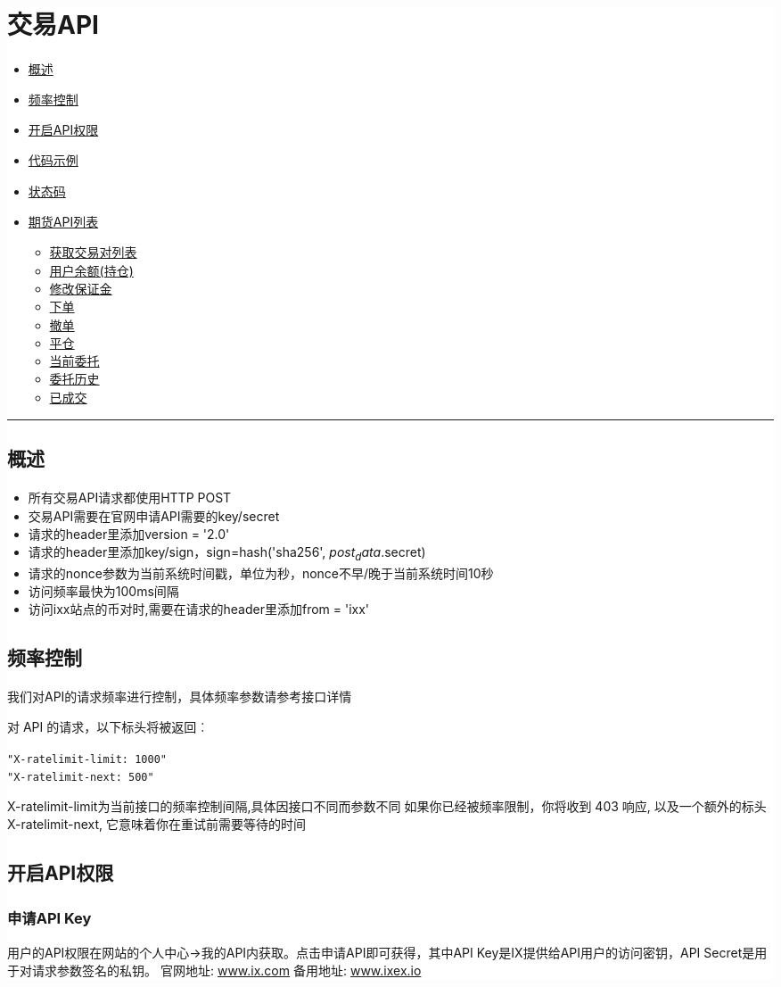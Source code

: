 # 交易API

* [概述](#open-api)

* [频率控制](#open-apilimited)

* [开启API权限](#open-apisecret)

* [代码示例](#open-apicode)

* [状态码](#open-apistatuscode)

* [期货API列表](#open-apifuturelist)
  * [获取交易对列表](#open-apifuturelist-symbollist)
  * [用户余额(持仓)](#open-apifuturelist-accountbalance)
  * [修改保证金](#open-apifuturelist-transfermargin)
  * [下单](#open-apifuturelist-order)
  * [撤单](#open-apifuturelist-remove)  
  * [平仓](#open-apifuturelist-close)
  * [当前委托](#open-apifuturelist-activeorders)
  * [委托历史](#open-apifuturelist-orderhistory)
  * [已成交 ](#open-apifuturelist-orderfills)

-----------

## <span id="open-api">概述 </span>

- 所有交易API请求都使用HTTP POST
- 交易API需要在官网申请API需要的key/secret
- 请求的header里添加version = '2.0'
- 请求的header里添加key/sign，sign=hash('sha256', $post_data.$secret)
- 请求的nonce参数为当前系统时间戳，单位为秒，nonce不早/晚于当前系统时间10秒
- 访问频率最快为100ms间隔
- 访问ixx站点的币对时,需要在请求的header里添加from = 'ixx'

## <span id="open-apisecret">频率控制 </span>  
我们对API的请求频率进行控制，具体频率参数请参考接口详情

对 API 的请求，以下标头将被返回︰
```
"X-ratelimit-limit: 1000"
"X-ratelimit-next: 500"
```
X-ratelimit-limit为当前接口的频率控制间隔,具体因接口不同而参数不同
如果你已经被频率限制，你将收到 403 响应, 以及一个额外的标头X-ratelimit-next, 它意味着你在重试前需要等待的时间
 


## <span id="open-apisecret">开启API权限 </span>

### 申请API Key
用户的API权限在网站的个人中心->我的API内获取。点击申请API即可获得，其中API Key是IX提供给API用户的访问密钥，API Secret是用于对请求参数签名的私钥。
官网地址: www.ix.com
备用地址: www.ixex.io
